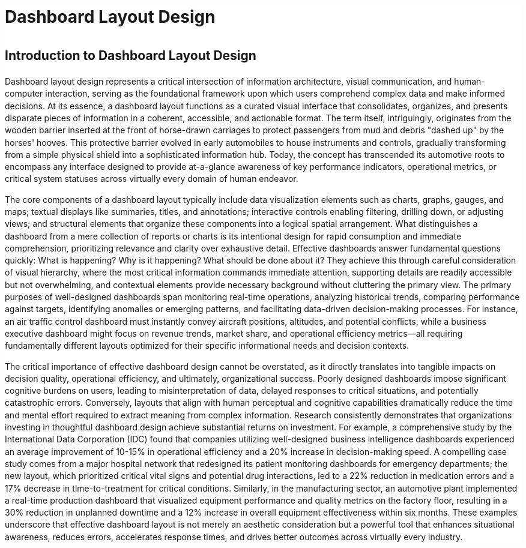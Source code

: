 
# Dashboard Layout Design

## Introduction to Dashboard Layout Design

Dashboard layout design represents a critical intersection of information architecture, visual communication, and human-computer interaction, serving as the foundational framework upon which users comprehend complex data and make informed decisions. At its essence, a dashboard layout functions as a curated visual interface that consolidates, organizes, and presents disparate pieces of information in a coherent, accessible, and actionable format. The term itself, intriguingly, originates from the wooden barrier inserted at the front of horse-drawn carriages to protect passengers from mud and debris "dashed up" by the horses' hooves. This protective barrier evolved in early automobiles to house instruments and controls, gradually transforming from a simple physical shield into a sophisticated information hub. Today, the concept has transcended its automotive roots to encompass any interface designed to provide at-a-glance awareness of key performance indicators, operational metrics, or critical system statuses across virtually every domain of human endeavor.

The core components of a dashboard layout typically include data visualization elements such as charts, graphs, gauges, and maps; textual displays like summaries, titles, and annotations; interactive controls enabling filtering, drilling down, or adjusting views; and structural elements that organize these components into a logical spatial arrangement. What distinguishes a dashboard from a mere collection of reports or charts is its intentional design for rapid consumption and immediate comprehension, prioritizing relevance and clarity over exhaustive detail. Effective dashboards answer fundamental questions quickly: What is happening? Why is it happening? What should be done about it? They achieve this through careful consideration of visual hierarchy, where the most critical information commands immediate attention, supporting details are readily accessible but not overwhelming, and contextual elements provide necessary background without cluttering the primary view. The primary purposes of well-designed dashboards span monitoring real-time operations, analyzing historical trends, comparing performance against targets, identifying anomalies or emerging patterns, and facilitating data-driven decision-making processes. For instance, an air traffic control dashboard must instantly convey aircraft positions, altitudes, and potential conflicts, while a business executive dashboard might focus on revenue trends, market share, and operational efficiency metrics—all requiring fundamentally different layouts optimized for their specific informational needs and decision contexts.

The critical importance of effective dashboard design cannot be overstated, as it directly translates into tangible impacts on decision quality, operational efficiency, and ultimately, organizational success. Poorly designed dashboards impose significant cognitive burdens on users, leading to misinterpretation of data, delayed responses to critical situations, and potentially catastrophic errors. Conversely, layouts that align with human perceptual and cognitive capabilities dramatically reduce the time and mental effort required to extract meaning from complex information. Research consistently demonstrates that organizations investing in thoughtful dashboard design achieve substantial returns on investment. For example, a comprehensive study by the International Data Corporation (IDC) found that companies utilizing well-designed business intelligence dashboards experienced an average improvement of 10-15% in operational efficiency and a 20% increase in decision-making speed. A compelling case study comes from a major hospital network that redesigned its patient monitoring dashboards for emergency departments; the new layout, which prioritized critical vital signs and potential drug interactions, led to a 22% reduction in medication errors and a 17% decrease in time-to-treatment for critical conditions. Similarly, in the manufacturing sector, an automotive plant implemented a real-time production dashboard that visualized equipment performance and quality metrics on the factory floor, resulting in a 30% reduction in unplanned downtime and a 12% increase in overall equipment effectiveness within six months. These examples underscore that effective dashboard layout is not merely an aesthetic consideration but a powerful tool that enhances situational awareness, reduces errors, accelerates response times, and drives better outcomes across virtually every industry.
